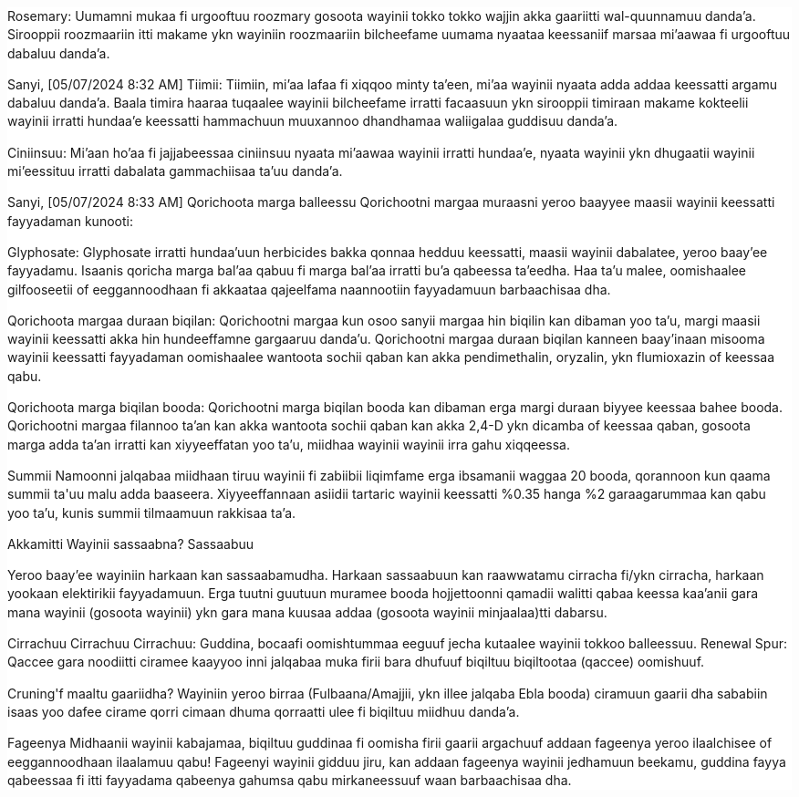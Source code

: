 Rosemary: Uumamni mukaa fi urgooftuu roozmary gosoota wayinii tokko tokko wajjin akka gaariitti wal-quunnamuu danda’a. Sirooppii roozmaariin itti makame ykn wayiniin roozmaariin bilcheefame uumama nyaataa keessaniif marsaa mi’aawaa fi urgooftuu dabaluu danda’a.

Sanyi, [05/07/2024 8:32 AM]
Tiimii: Tiimiin, mi’aa lafaa fi xiqqoo minty ta’een, mi’aa wayinii nyaata adda addaa keessatti argamu dabaluu danda’a. Baala timira haaraa tuqaalee wayinii bilcheefame irratti facaasuun ykn sirooppii timiraan makame kokteelii wayinii irratti hundaa’e keessatti hammachuun muuxannoo dhandhamaa waliigalaa guddisuu danda’a.

Ciniinsuu: Mi’aan ho’aa fi jajjabeessaa ciniinsuu nyaata mi’aawaa wayinii irratti hundaa’e, nyaata wayinii ykn dhugaatii wayinii mi’eessituu irratti dabalata gammachiisaa ta’uu danda’a.

Sanyi, [05/07/2024 8:33 AM]
Qorichoota marga balleessu
Qorichootni margaa muraasni yeroo baayyee maasii wayinii keessatti fayyadaman kunooti:

Glyphosate: Glyphosate irratti hundaa’uun herbicides bakka qonnaa hedduu keessatti, maasii wayinii dabalatee, yeroo baay’ee fayyadamu. Isaanis qoricha marga bal’aa qabuu fi marga bal’aa irratti bu’a qabeessa ta’eedha. Haa ta’u malee, oomishaalee gilfooseetii of eeggannoodhaan fi akkaataa qajeelfama naannootiin fayyadamuun barbaachisaa dha.

Qorichoota margaa duraan biqilan: Qorichootni margaa kun osoo sanyii margaa hin biqilin kan dibaman yoo ta’u, margi maasii wayinii keessatti akka hin hundeeffamne gargaaruu danda’u. Qorichootni margaa duraan biqilan kanneen baay’inaan misooma wayinii keessatti fayyadaman oomishaalee wantoota sochii qaban kan akka pendimethalin, oryzalin, ykn flumioxazin of keessaa qabu.

Qorichoota marga biqilan booda: Qorichootni marga biqilan booda kan dibaman erga margi duraan biyyee keessaa bahee booda. Qorichootni margaa filannoo ta’an kan akka wantoota sochii qaban kan akka 2,4-D ykn dicamba of keessaa qaban, gosoota marga adda ta’an irratti kan xiyyeeffatan yoo ta’u, miidhaa wayinii wayinii irra gahu xiqqeessa.

Summii
Namoonni jalqabaa miidhaan tiruu wayinii fi zabiibii liqimfame erga ibsamanii waggaa 20 booda, qorannoon kun qaama summii ta'uu malu adda baaseera. Xiyyeeffannaan asiidii tartaric wayinii keessatti %0.35 hanga %2 garaagarummaa kan qabu yoo ta’u, kunis summii tilmaamuun rakkisaa ta’a.

Akkamitti Wayinii sassaabna?
Sassaabuu

Yeroo baay’ee wayiniin harkaan kan sassaabamudha. Harkaan sassaabuun kan raawwatamu cirracha fi/ykn cirracha, harkaan yookaan elektirikii fayyadamuun. Erga tuutni guutuun muramee booda hojjettoonni qamadii walitti qabaa keessa kaa’anii gara mana wayinii (gosoota wayinii) ykn gara mana kuusaa addaa (gosoota wayinii minjaalaa)tti dabarsu.

Cirrachuu
Cirrachuu Cirrachuu: Guddina, bocaafi oomishtummaa eeguuf jecha kutaalee wayinii tokkoo balleessuu. Renewal Spur: Qaccee gara noodiitti ciramee kaayyoo inni jalqabaa muka firii bara dhufuuf biqiltuu biqiltootaa (qaccee) oomishuuf.

Cruning'f maaltu gaariidha?
Wayiniin yeroo birraa (Fulbaana/Amajjii, ykn illee jalqaba Ebla booda) ciramuun gaarii dha sababiin isaas yoo dafee cirame qorri cimaan dhuma qorraatti ulee fi biqiltuu miidhuu danda’a.

Fageenya Midhaanii
wayinii kabajamaa, biqiltuu guddinaa fi oomisha firii gaarii argachuuf addaan fageenya yeroo ilaalchisee of eeggannoodhaan ilaalamuu qabu! Fageenyi wayinii gidduu jiru, kan addaan fageenya wayinii jedhamuun beekamu, guddina fayya qabeessaa fi itti fayyadama qabeenya gahumsa qabu mirkaneessuuf waan barbaachisaa dha.
